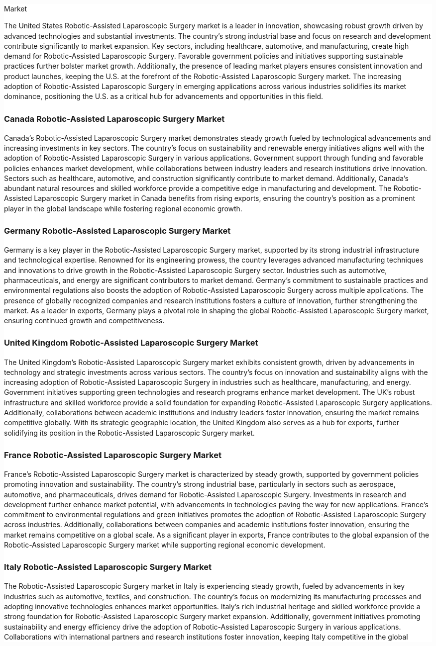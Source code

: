 Market</h3><p>The United States Robotic-Assisted Laparoscopic Surgery market is a leader in innovation, showcasing robust growth driven by advanced technologies and substantial investments. The country&rsquo;s strong industrial base and focus on research and development contribute significantly to market expansion. Key sectors, including healthcare, automotive, and manufacturing, create high demand for Robotic-Assisted Laparoscopic Surgery. Favorable government policies and initiatives supporting sustainable practices further bolster market growth. Additionally, the presence of leading market players ensures consistent innovation and product launches, keeping the U.S. at the forefront of the Robotic-Assisted Laparoscopic Surgery market. The increasing adoption of Robotic-Assisted Laparoscopic Surgery in emerging applications across various industries solidifies its market dominance, positioning the U.S. as a critical hub for advancements and opportunities in this field.</p><h3>Canada Robotic-Assisted Laparoscopic Surgery Market</h3><p>Canada&rsquo;s Robotic-Assisted Laparoscopic Surgery market demonstrates steady growth fueled by technological advancements and increasing investments in key sectors. The country&rsquo;s focus on sustainability and renewable energy initiatives aligns well with the adoption of Robotic-Assisted Laparoscopic Surgery in various applications. Government support through funding and favorable policies enhances market development, while collaborations between industry leaders and research institutions drive innovation. Sectors such as healthcare, automotive, and construction significantly contribute to market demand. Additionally, Canada&rsquo;s abundant natural resources and skilled workforce provide a competitive edge in manufacturing and development. The Robotic-Assisted Laparoscopic Surgery market in Canada benefits from rising exports, ensuring the country&rsquo;s position as a prominent player in the global landscape while fostering regional economic growth.</p><h3>Germany Robotic-Assisted Laparoscopic Surgery Market</h3><p>Germany is a key player in the Robotic-Assisted Laparoscopic Surgery market, supported by its strong industrial infrastructure and technological expertise. Renowned for its engineering prowess, the country leverages advanced manufacturing techniques and innovations to drive growth in the Robotic-Assisted Laparoscopic Surgery sector. Industries such as automotive, pharmaceuticals, and energy are significant contributors to market demand. Germany&rsquo;s commitment to sustainable practices and environmental regulations also boosts the adoption of Robotic-Assisted Laparoscopic Surgery across multiple applications. The presence of globally recognized companies and research institutions fosters a culture of innovation, further strengthening the market. As a leader in exports, Germany plays a pivotal role in shaping the global Robotic-Assisted Laparoscopic Surgery market, ensuring continued growth and competitiveness.</p><h3>United Kingdom Robotic-Assisted Laparoscopic Surgery Market</h3><p>The United Kingdom&rsquo;s Robotic-Assisted Laparoscopic Surgery market exhibits consistent growth, driven by advancements in technology and strategic investments across various sectors. The country&rsquo;s focus on innovation and sustainability aligns with the increasing adoption of Robotic-Assisted Laparoscopic Surgery in industries such as healthcare, manufacturing, and energy. Government initiatives supporting green technologies and research programs enhance market development. The UK&rsquo;s robust infrastructure and skilled workforce provide a solid foundation for expanding Robotic-Assisted Laparoscopic Surgery applications. Additionally, collaborations between academic institutions and industry leaders foster innovation, ensuring the market remains competitive globally. With its strategic geographic location, the United Kingdom also serves as a hub for exports, further solidifying its position in the Robotic-Assisted Laparoscopic Surgery market.</p><h3>France Robotic-Assisted Laparoscopic Surgery Market</h3><p>France&rsquo;s Robotic-Assisted Laparoscopic Surgery market is characterized by steady growth, supported by government policies promoting innovation and sustainability. The country&rsquo;s strong industrial base, particularly in sectors such as aerospace, automotive, and pharmaceuticals, drives demand for Robotic-Assisted Laparoscopic Surgery. Investments in research and development further enhance market potential, with advancements in technologies paving the way for new applications. France&rsquo;s commitment to environmental regulations and green initiatives promotes the adoption of Robotic-Assisted Laparoscopic Surgery across industries. Additionally, collaborations between companies and academic institutions foster innovation, ensuring the market remains competitive on a global scale. As a significant player in exports, France contributes to the global expansion of the Robotic-Assisted Laparoscopic Surgery market while supporting regional economic development.</p><h3>Italy Robotic-Assisted Laparoscopic Surgery Market</h3><p>The Robotic-Assisted Laparoscopic Surgery market in Italy is experiencing steady growth, fueled by advancements in key industries such as automotive, textiles, and construction. The country&rsquo;s focus on modernizing its manufacturing processes and adopting innovative technologies enhances market opportunities. Italy&rsquo;s rich industrial heritage and skilled workforce provide a strong foundation for Robotic-Assisted Laparoscopic Surgery market expansion. Additionally, government initiatives promoting sustainability and energy efficiency drive the adoption of Robotic-Assisted Laparoscopic Surgery in various applications. Collaborations with international partners and research institutions foster innovation, keeping Italy competitive in the global